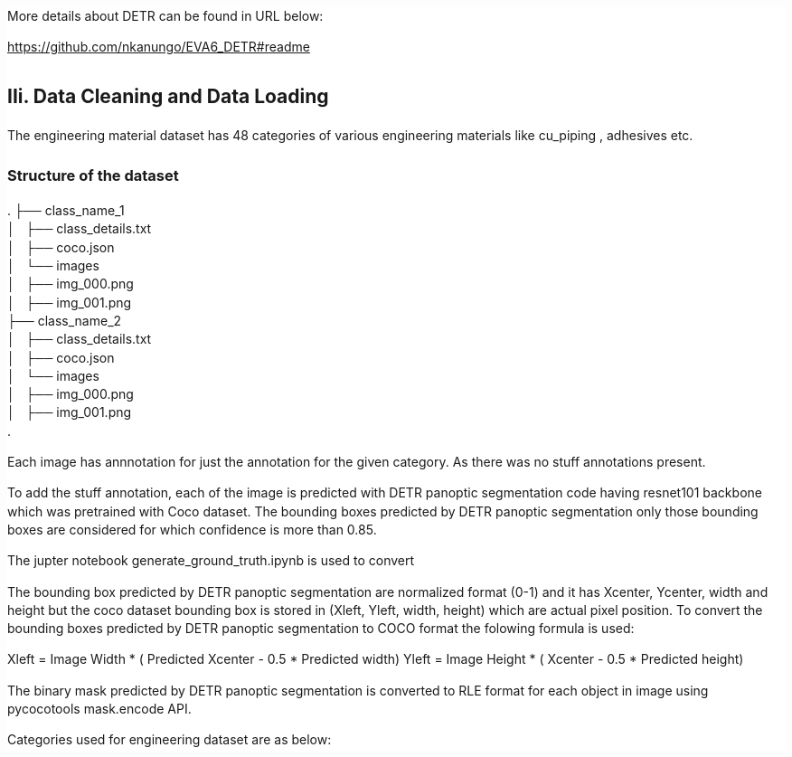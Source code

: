  More details about DETR can be found in URL below:
 
 https://github.com/nkanungo/EVA6_DETR#readme

## IIi. Data Cleaning and Data Loading

The engineering material dataset has 48 categories of various engineering materials like cu_piping , adhesives etc.

### Structure of the dataset

.
├── class_name_1   
│   ├── class_details.txt   
│   ├── coco.json   
│   └── images   
│       ├── img_000.png   
│       ├── img_001.png   
├── class_name_2   
│   ├── class_details.txt   
│   ├── coco.json   
│   └── images   
│       ├── img_000.png   
│       ├── img_001.png   
.


Each image has annnotation for just the annotation for the given category. As there was no
stuff annotations present.

To add the stuff annotation, each of the image is predicted with DETR panoptic segmentation code having
resnet101 backbone which was pretrained with Coco dataset. The bounding boxes predicted by  DETR panoptic segmentation
 only those bounding boxes are considered for which confidence is more than 0.85.

The jupter notebook generate_ground_truth.ipynb is used to convert 

The bounding box predicted by DETR panoptic segmentation are normalized format (0-1) and it has Xcenter, Ycenter, width and height
but the coco dataset bounding box is stored in (Xleft, Yleft, width, height) which are actual pixel position. To convert
the bounding boxes predicted by DETR panoptic segmentation to COCO format the folowing formula is used:

Xleft = Image Width * ( Predicted Xcenter - 0.5 *  Predicted width)
Yleft = Image Height * ( Xcenter - 0.5 * Predicted height)


The binary mask predicted by DETR panoptic segmentation is converted to RLE format for each object in image using 
pycocotools mask.encode API.


Categories used for engineering dataset are as below:
